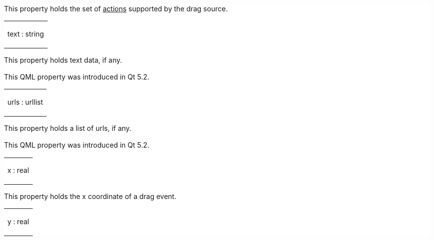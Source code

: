 This property holds the set of [actions](index.html#action-prop) supported by the drag source.

<table>
<colgroup>
<col width="100%" />
</colgroup>
<tbody>
<tr class="odd">
<td><p><span id="text-prop"></span><span class="name">text</span> : <span class="type">string</span></p></td>
</tr>
</tbody>
</table>

This property holds text data, if any.

This QML property was introduced in Qt 5.2.

<table>
<colgroup>
<col width="100%" />
</colgroup>
<tbody>
<tr class="odd">
<td><p><span id="urls-prop"></span><span class="name">urls</span> : <span class="type">urllist</span></p></td>
</tr>
</tbody>
</table>

This property holds a list of urls, if any.

This QML property was introduced in Qt 5.2.

<table>
<colgroup>
<col width="100%" />
</colgroup>
<tbody>
<tr class="odd">
<td><p><span id="x-prop"></span><span class="name">x</span> : <span class="type">real</span></p></td>
</tr>
</tbody>
</table>

This property holds the x coordinate of a drag event.

<table>
<colgroup>
<col width="100%" />
</colgroup>
<tbody>
<tr class="odd">
<td><p><span id="y-prop"></span><span class="name">y</span> : <span class="type">real</span></p></td>
</tr>
</tbody>
</table>
